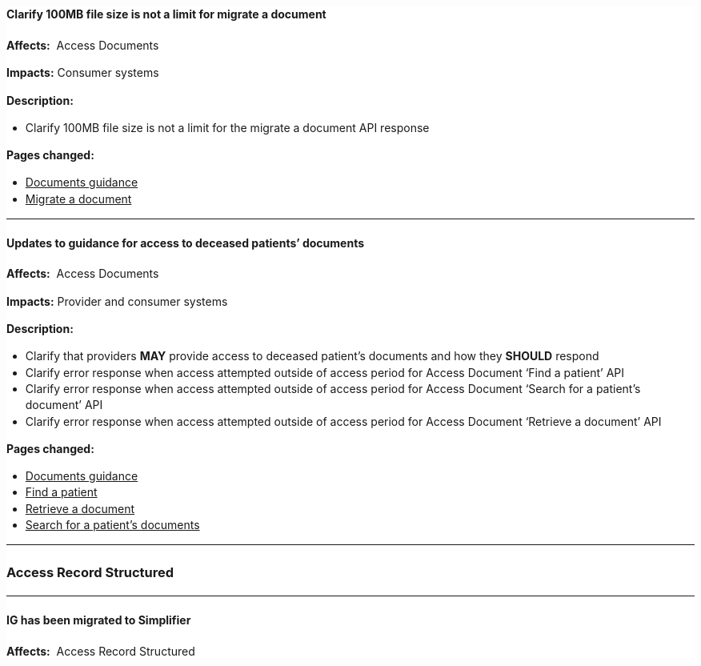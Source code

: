 
#### Clarify 100MB file size is not a limit for migrate a document

**Affects:**  Access Documents

**Impacts:** Consumer systems

**Description:**

- Clarify 100MB file size is not a limit for the migrate a document API response

**Pages changed:**

- [Documents guidance](https://gp-connect-1-6-2.netlify.app/access_documents_development_documents_guidance)
- [Migrate a document](https://gp-connect-1-6-2.netlify.app/access_documents_development_migrate_patient_documents)

---

#### Updates to guidance for access to deceased patients’ documents

**Affects:**  Access Documents

**Impacts:** Provider and consumer systems

**Description:**

- Clarify that providers **MAY** provide access to deceased patient’s documents and how they **SHOULD** respond
- Clarify error response when access attempted outside of access period for Access Document ‘Find a patient’ API
- Clarify error response when access attempted outside of access period for Access Document ‘Search for a patient’s document’ API
- Clarify error response when access attempted outside of access period for Access Document ‘Retrieve a document’ API

**Pages changed:**

- [Documents guidance](https://gp-connect-1-6-2.netlify.app/access_documents_development_documents_guidance#documents-for-deceased-patients)
- [Find a patient](https://gp-connect-1-6-2.netlify.app/access_documents_use_case_find_a_patient)
- [Retrieve a document](https://gp-connect-1-6-2.netlify.app/access_documents_development_retrieve_patient_documents)
- [Search for a patient’s documents](https://gp-connect-1-6-2.netlify.app/access_documents_development_search_patient_documents)

---

### Access Record Structured

---

#### IG has been migrated to Simplifier

**Affects:**  Access Record Structured
